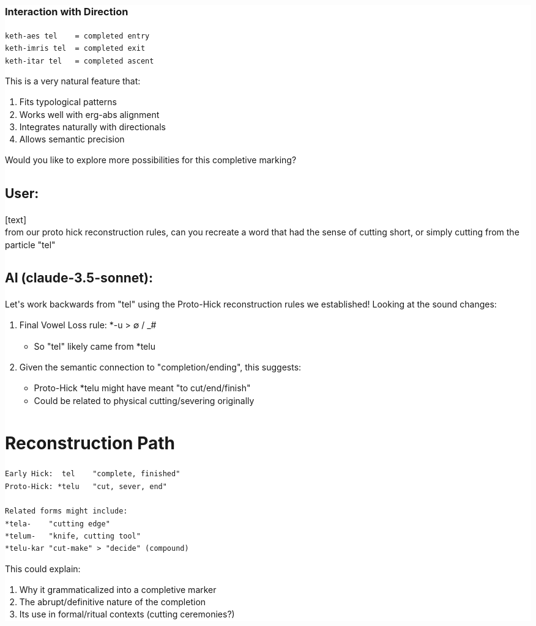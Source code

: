 
### Interaction with Direction
````plaintext
keth-aes tel    = completed entry
keth-imris tel  = completed exit
keth-itar tel   = completed ascent
````


This is a very natural feature that:
1. Fits typological patterns
2. Works well with erg-abs alignment
3. Integrates naturally with directionals
4. Allows semantic precision

Would you like to explore more possibilities for this completive marking?

## User:


[text]  
from our proto hick reconstruction rules, can you recreate a word that had the sense of cutting short, or simply cutting  from the particle "tel"


## AI (claude-3.5-sonnet):



Let's work backwards from "tel" using the Proto-Hick reconstruction rules we 
established! Looking at the sound changes:

1. Final Vowel Loss rule: *-u > ∅ / _#
   - So "tel" likely came from *telu

2. Given the semantic connection to "completion/ending", this suggests:
   - Proto-Hick *telu might have meant "to cut/end/finish"
   - Could be related to physical cutting/severing originally

# Reconstruction Path

````plaintext
Early Hick:  tel    "complete, finished"
Proto-Hick: *telu   "cut, sever, end"

Related forms might include:
*tela-    "cutting edge"
*telum-   "knife, cutting tool"
*telu-kar "cut-make" > "decide" (compound)
````



This could explain:
1. Why it grammaticalized into a completive marker
2. The abrupt/definitive nature of the completion
3. Its use in formal/ritual contexts (cutting ceremonies?)
